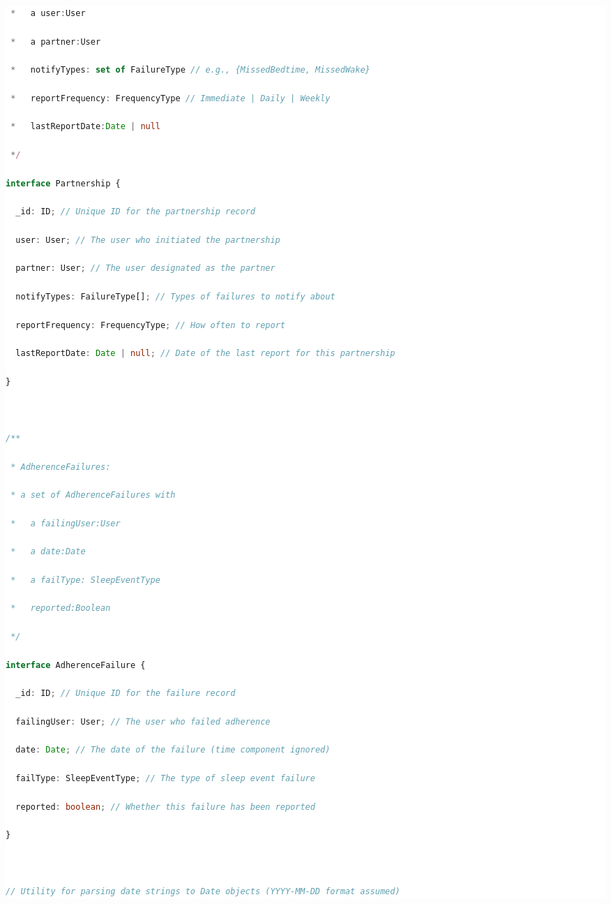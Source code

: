 ```typescript
 *   a user:User

 *   a partner:User

 *   notifyTypes: set of FailureType // e.g., {MissedBedtime, MissedWake}

 *   reportFrequency: FrequencyType // Immediate | Daily | Weekly

 *   lastReportDate:Date | null

 */

interface Partnership {

  _id: ID; // Unique ID for the partnership record

  user: User; // The user who initiated the partnership

  partner: User; // The user designated as the partner

  notifyTypes: FailureType[]; // Types of failures to notify about

  reportFrequency: FrequencyType; // How often to report

  lastReportDate: Date | null; // Date of the last report for this partnership

}

  

/**

 * AdherenceFailures:

 * a set of AdherenceFailures with

 *   a failingUser:User

 *   a date:Date

 *   a failType: SleepEventType

 *   reported:Boolean

 */

interface AdherenceFailure {

  _id: ID; // Unique ID for the failure record

  failingUser: User; // The user who failed adherence

  date: Date; // The date of the failure (time component ignored)

  failType: SleepEventType; // The type of sleep event failure

  reported: boolean; // Whether this failure has been reported

}

  

// Utility for parsing date strings to Date objects (YYYY-MM-DD format assumed)
```